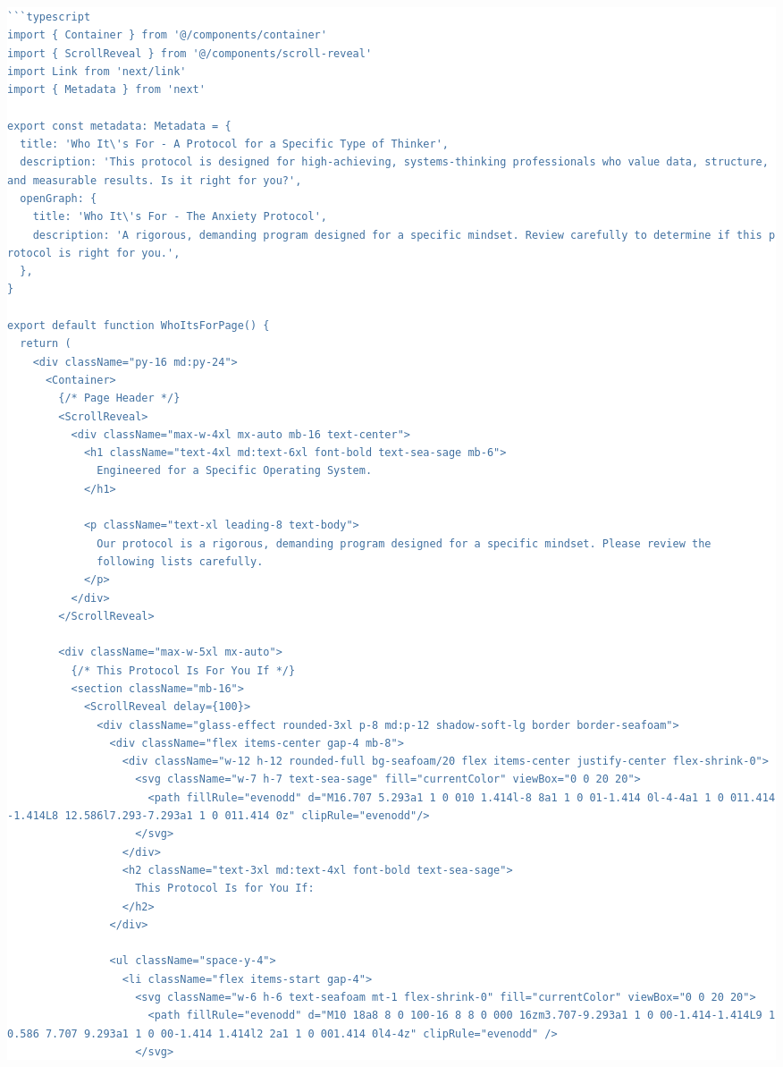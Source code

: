 ```typescript
```typescript
import { Container } from '@/components/container'
import { ScrollReveal } from '@/components/scroll-reveal'
import Link from 'next/link'
import { Metadata } from 'next'

export const metadata: Metadata = {
  title: 'Who It\'s For - A Protocol for a Specific Type of Thinker',
  description: 'This protocol is designed for high-achieving, systems-thinking professionals who value data, structure, and measurable results. Is it right for you?',
  openGraph: {
    title: 'Who It\'s For - The Anxiety Protocol',
    description: 'A rigorous, demanding program designed for a specific mindset. Review carefully to determine if this protocol is right for you.',
  },
}

export default function WhoItsForPage() {
  return (
    <div className="py-16 md:py-24">
      <Container>
        {/* Page Header */}
        <ScrollReveal>
          <div className="max-w-4xl mx-auto mb-16 text-center">
            <h1 className="text-4xl md:text-6xl font-bold text-sea-sage mb-6">
              Engineered for a Specific Operating System.
            </h1>
            
            <p className="text-xl leading-8 text-body">
              Our protocol is a rigorous, demanding program designed for a specific mindset. Please review the 
              following lists carefully.
            </p>
          </div>
        </ScrollReveal>

        <div className="max-w-5xl mx-auto">
          {/* This Protocol Is For You If */}
          <section className="mb-16">
            <ScrollReveal delay={100}>
              <div className="glass-effect rounded-3xl p-8 md:p-12 shadow-soft-lg border border-seafoam">
                <div className="flex items-center gap-4 mb-8">
                  <div className="w-12 h-12 rounded-full bg-seafoam/20 flex items-center justify-center flex-shrink-0">
                    <svg className="w-7 h-7 text-sea-sage" fill="currentColor" viewBox="0 0 20 20">
                      <path fillRule="evenodd" d="M16.707 5.293a1 1 0 010 1.414l-8 8a1 1 0 01-1.414 0l-4-4a1 1 0 011.414-1.414L8 12.586l7.293-7.293a1 1 0 011.414 0z" clipRule="evenodd"/>
                    </svg>
                  </div>
                  <h2 className="text-3xl md:text-4xl font-bold text-sea-sage">
                    This Protocol Is for You If:
                  </h2>
                </div>

                <ul className="space-y-4">
                  <li className="flex items-start gap-4">
                    <svg className="w-6 h-6 text-seafoam mt-1 flex-shrink-0" fill="currentColor" viewBox="0 0 20 20">
                      <path fillRule="evenodd" d="M10 18a8 8 0 100-16 8 8 0 000 16zm3.707-9.293a1 1 0 00-1.414-1.414L9 10.586 7.707 9.293a1 1 0 00-1.414 1.414l2 2a1 1 0 001.414 0l4-4z" clipRule="evenodd" />
                    </svg>
```
